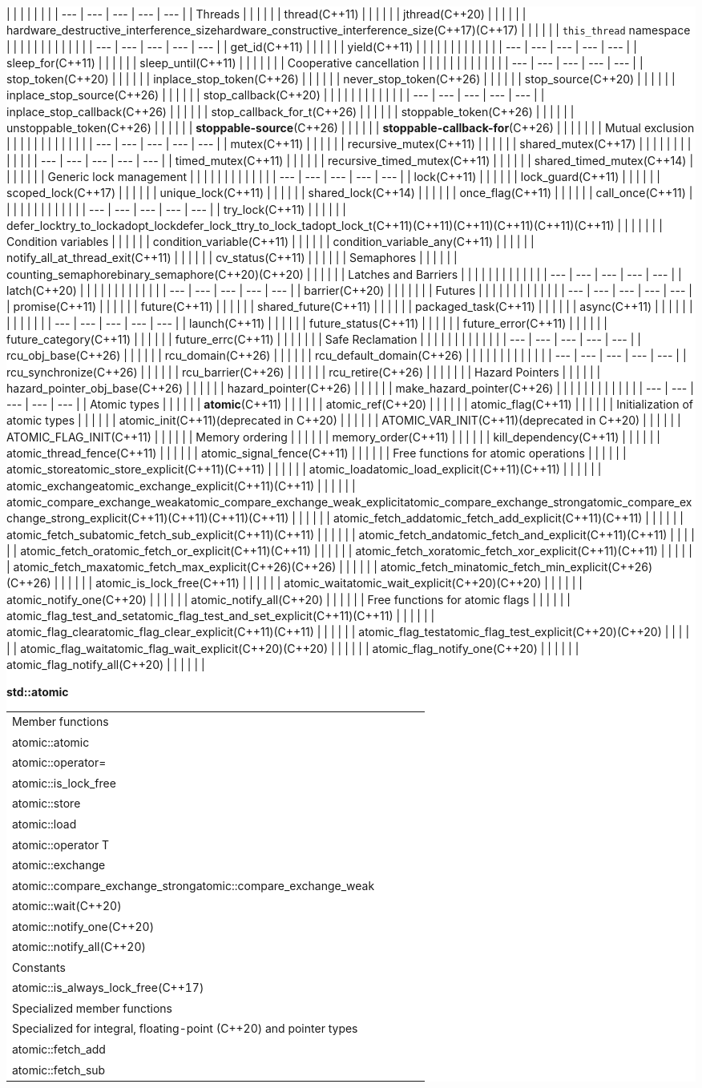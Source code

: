 | |  |  |  |  |  | | --- | --- | --- | --- | --- | | Threads | | | | | | thread(C++11) | | | | | | jthread(C++20) | | | | | | hardware_destructive_interference_sizehardware_constructive_interference_size(C++17)(C++17) | | | | | | `this_thread` namespace | | | | | | |  |  |  |  |  | | --- | --- | --- | --- | --- | | get_id(C++11) | | | | | | yield(C++11) | | | | | | |  |  |  |  |  | | --- | --- | --- | --- | --- | | sleep_for(C++11) | | | | | | sleep_until(C++11) | | | | | | | Cooperative cancellation | | | | | | |  |  |  |  |  | | --- | --- | --- | --- | --- | | stop_token(C++20) | | | | | | inplace_stop_token(C++26) | | | | | | never_stop_token(C++26) | | | | | | stop_source(C++20) | | | | | | inplace_stop_source(C++26) | | | | | | stop_callback(C++20) | | | | | | |  |  |  |  |  | | --- | --- | --- | --- | --- | | inplace_stop_callback(C++26) | | | | | | stop_callback_for_t(C++26) | | | | | | stoppable_token(C++26) | | | | | | unstoppable_token(C++26) | | | | | | **stoppable-source**(C++26) | | | | | | **stoppable-callback-for**(C++26) | | | | | | | Mutual exclusion | | | | | | |  |  |  |  |  | | --- | --- | --- | --- | --- | | mutex(C++11) | | | | | | recursive_mutex(C++11) | | | | | | shared_mutex(C++17) | | | | | | |  |  |  |  |  | | --- | --- | --- | --- | --- | | timed_mutex(C++11) | | | | | | recursive_timed_mutex(C++11) | | | | | | shared_timed_mutex(C++14) | | | | | | | Generic lock management | | | | | | |  |  |  |  |  | | --- | --- | --- | --- | --- | | lock(C++11) | | | | | | lock_guard(C++11) | | | | | | scoped_lock(C++17) | | | | | | unique_lock(C++11) | | | | | | shared_lock(C++14) | | | | | | once_flag(C++11) | | | | | | call_once(C++11) | | | | | | |  |  |  |  |  | | --- | --- | --- | --- | --- | | try_lock(C++11) | | | | | | defer_locktry_to_lockadopt_lockdefer_lock_ttry_to_lock_tadopt_lock_t(C++11)(C++11)(C++11)(C++11)(C++11)(C++11) | | | | | | | Condition variables | | | | | | condition_variable(C++11) | | | | | | condition_variable_any(C++11) | | | | | | notify_all_at_thread_exit(C++11) | | | | | | cv_status(C++11) | | | | | | Semaphores | | | | | | counting_semaphorebinary_semaphore(C++20)(C++20) | | | | | | Latches and Barriers | | | | | | |  |  |  |  |  | | --- | --- | --- | --- | --- | | latch(C++20) | | | | | | |  |  |  |  |  | | --- | --- | --- | --- | --- | | barrier(C++20) | | | | | | | Futures | | | | | | |  |  |  |  |  | | --- | --- | --- | --- | --- | | promise(C++11) | | | | | | future(C++11) | | | | | | shared_future(C++11) | | | | | | packaged_task(C++11) | | | | | | async(C++11) | | | | | | |  |  |  |  |  | | --- | --- | --- | --- | --- | | launch(C++11) | | | | | | future_status(C++11) | | | | | | future_error(C++11) | | | | | | future_category(C++11) | | | | | | future_errc(C++11) | | | | | | | Safe Reclamation | | | | | | |  |  |  |  |  | | --- | --- | --- | --- | --- | | rcu_obj_base(C++26) | | | | | | rcu_domain(C++26) | | | | | | rcu_default_domain(C++26) | | | | | | |  |  |  |  |  | | --- | --- | --- | --- | --- | | rcu_synchronize(C++26) | | | | | | rcu_barrier(C++26) | | | | | | rcu_retire(C++26) | | | | | | | Hazard Pointers | | | | | | hazard_pointer_obj_base(C++26) | | | | | | hazard_pointer(C++26) | | | | | | make_hazard_pointer(C++26) | | | | | | |  |  |  |  |  | | --- | --- | --- | --- | --- | | Atomic types | | | | | | ****atomic****(C++11) | | | | | | atomic_ref(C++20) | | | | | | atomic_flag(C++11) | | | | | | Initialization of atomic types | | | | | | atomic_init(C++11)(deprecated in C++20) | | | | | | ATOMIC_VAR_INIT(C++11)(deprecated in C++20) | | | | | | ATOMIC_FLAG_INIT(C++11) | | | | | | Memory ordering | | | | | | memory_order(C++11) | | | | | | kill_dependency(C++11) | | | | | | atomic_thread_fence(C++11) | | | | | | atomic_signal_fence(C++11) | | | | | | Free functions for atomic operations | | | | | | atomic_storeatomic_store_explicit(C++11)(C++11) | | | | | | atomic_loadatomic_load_explicit(C++11)(C++11) | | | | | | atomic_exchangeatomic_exchange_explicit(C++11)(C++11) | | | | | | atomic_compare_exchange_weakatomic_compare_exchange_weak_explicitatomic_compare_exchange_strongatomic_compare_exchange_strong_explicit(C++11)(C++11)(C++11)(C++11) | | | | | | atomic_fetch_addatomic_fetch_add_explicit(C++11)(C++11) | | | | | | atomic_fetch_subatomic_fetch_sub_explicit(C++11)(C++11) | | | | | | atomic_fetch_andatomic_fetch_and_explicit(C++11)(C++11) | | | | | | atomic_fetch_oratomic_fetch_or_explicit(C++11)(C++11) | | | | | | atomic_fetch_xoratomic_fetch_xor_explicit(C++11)(C++11) | | | | | | atomic_fetch_maxatomic_fetch_max_explicit(C++26)(C++26) | | | | | | atomic_fetch_minatomic_fetch_min_explicit(C++26)(C++26) | | | | | | atomic_is_lock_free(C++11) | | | | | | atomic_waitatomic_wait_explicit(C++20)(C++20) | | | | | | atomic_notify_one(C++20) | | | | | | atomic_notify_all(C++20) | | | | | | Free functions for atomic flags | | | | | | atomic_flag_test_and_setatomic_flag_test_and_set_explicit(C++11)(C++11) | | | | | | atomic_flag_clearatomic_flag_clear_explicit(C++11)(C++11) | | | | | | atomic_flag_testatomic_flag_test_explicit(C++20)(C++20) | | | | | | atomic_flag_waitatomic_flag_wait_explicit(C++20)(C++20) | | | | | | atomic_flag_notify_one(C++20) | | | | | | atomic_flag_notify_all(C++20) | | | | | |

****std::atomic****

|  |  |  |  |  |
| --- | --- | --- | --- | --- |
| Member functions | | | | |
| atomic::atomic | | | | |
| atomic::operator= | | | | |
| atomic::is_lock_free | | | | |
| atomic::store | | | | |
| atomic::load | | | | |
| atomic::operator T | | | | |
| atomic::exchange | | | | |
| atomic::compare_exchange_strongatomic::compare_exchange_weak | | | | |
| atomic::wait(C++20) | | | | |
| atomic::notify_one(C++20) | | | | |
| atomic::notify_all(C++20) | | | | |
| Constants | | | | |
| atomic::is_always_lock_free(C++17) | | | | |
| Specialized member functions | | | | |
| Specialized for integral, floating-point (C++20) and pointer types | | | | |
| atomic::fetch_add | | | | |
| atomic::fetch_sub | | | | |